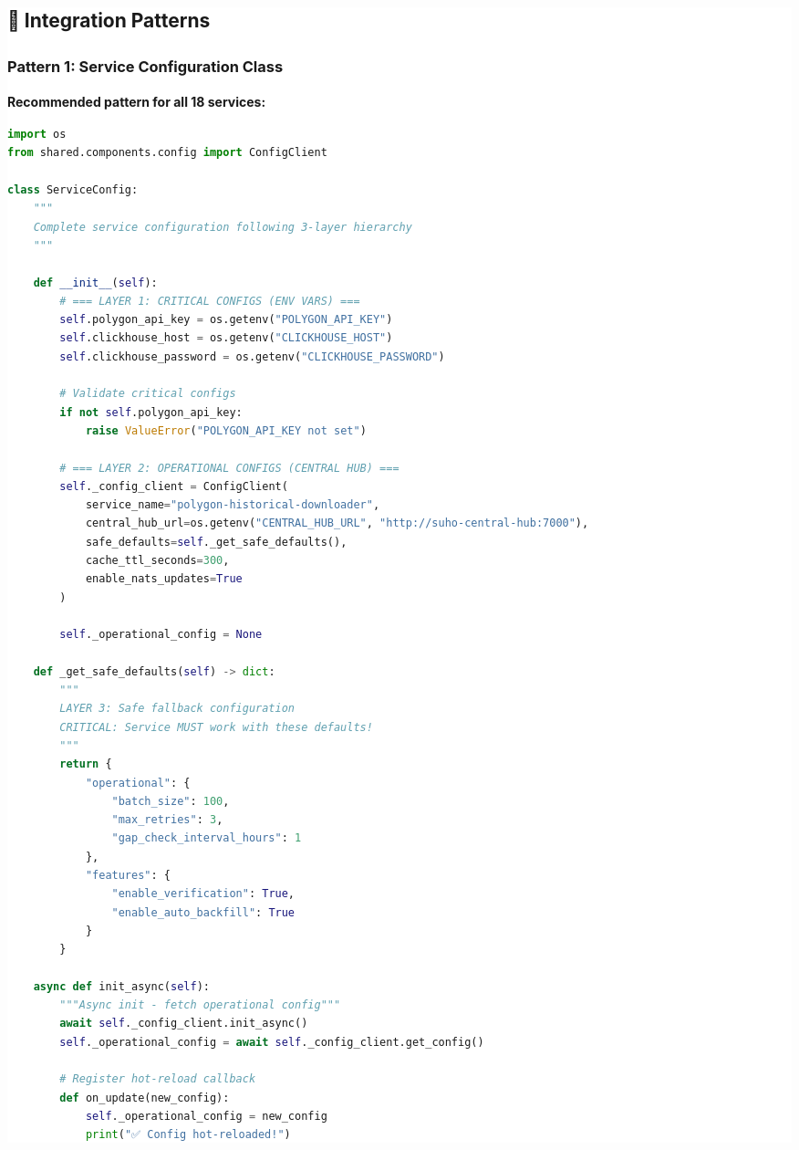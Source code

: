 
## 🚀 Integration Patterns

### **Pattern 1: Service Configuration Class**

**Recommended pattern for all 18 services:**

```python
import os
from shared.components.config import ConfigClient

class ServiceConfig:
    """
    Complete service configuration following 3-layer hierarchy
    """

    def __init__(self):
        # === LAYER 1: CRITICAL CONFIGS (ENV VARS) ===
        self.polygon_api_key = os.getenv("POLYGON_API_KEY")
        self.clickhouse_host = os.getenv("CLICKHOUSE_HOST")
        self.clickhouse_password = os.getenv("CLICKHOUSE_PASSWORD")

        # Validate critical configs
        if not self.polygon_api_key:
            raise ValueError("POLYGON_API_KEY not set")

        # === LAYER 2: OPERATIONAL CONFIGS (CENTRAL HUB) ===
        self._config_client = ConfigClient(
            service_name="polygon-historical-downloader",
            central_hub_url=os.getenv("CENTRAL_HUB_URL", "http://suho-central-hub:7000"),
            safe_defaults=self._get_safe_defaults(),
            cache_ttl_seconds=300,
            enable_nats_updates=True
        )

        self._operational_config = None

    def _get_safe_defaults(self) -> dict:
        """
        LAYER 3: Safe fallback configuration
        CRITICAL: Service MUST work with these defaults!
        """
        return {
            "operational": {
                "batch_size": 100,
                "max_retries": 3,
                "gap_check_interval_hours": 1
            },
            "features": {
                "enable_verification": True,
                "enable_auto_backfill": True
            }
        }

    async def init_async(self):
        """Async init - fetch operational config"""
        await self._config_client.init_async()
        self._operational_config = await self._config_client.get_config()

        # Register hot-reload callback
        def on_update(new_config):
            self._operational_config = new_config
            print("✅ Config hot-reloaded!")

```